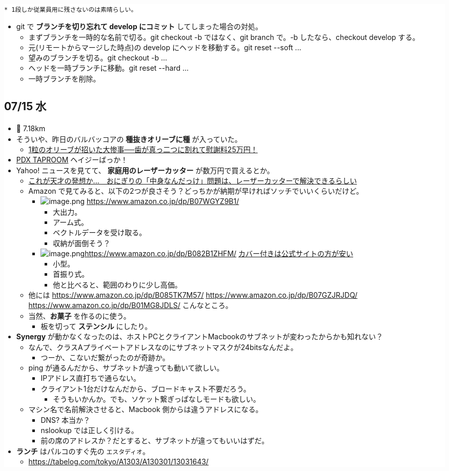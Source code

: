     * 1段しか従業員用に残さないのは素晴らしい。
  * git で __ブランチを切り忘れて develop にコミット__ してしまった場合の対処。
    * まずブランチを一時的な名前で切る。git checkout -b ではなく、git branch で。-b したなら、checkout develop する。
    * 元(リモートからマージした時点)の develop にヘッドを移動する。git reset --soft ...
    * 望みのブランチを切る。git checkout -b ...
    * ヘッドを一時ブランチに移動。git reset --hard ...
    * 一時ブランチを削除。

## 07/15 水

  * :walking: 7.18km
  * そういや、昨日のバルバッコアの __種抜きオリーブに種__ が入っていた。
    * [1粒のオリーブが招いた大惨事──歯が真っ二つに割れて慰謝料25万円！](https://courrier.jp/news/archives/204257/)
  * [PDX TAPROOM](http://www.pdxtap.com/) ヘイジーばっか！
  * Yahoo! ニュースを見てて、 __家庭用のレーザーカッター__ が数万円で買えるとか。
    * [これが天才の発想か...　おにぎりの「中身なんだっけ」問題は、レーザーカッターで解決できるらしい](https://j-town.net/tokyo/column/allprefcolumn/307934.html)
    * Amazon で見てみると、以下の2つが良さそう？どっちかが納期が早ければソッチでいいくらいだけど。
      * ![image.png](https://images-na.ssl-images-amazon.com/images/I/51yY%2B1kZuEL._AC_SL1000_.jpg) https://www.amazon.co.jp/dp/B07WGYZ9B1/
        * 大出力。
        * アーム式。
        * ベクトルデータを受け取る。
        * 収納が面倒そう？
      * ![image.png](https://images-na.ssl-images-amazon.com/images/I/71MmoN-8fxL._AC_SL1500_.jpg)https://www.amazon.co.jp/dp/B082B1ZHFM/ [カバー付きは公式サイトの方が安い](https://laserpecker-jp.com/collections/laserpecker/products/laserpecker%EF%BC%93%E7%82%B9%E3%82%BB%E3%83%83%E3%83%88-%E6%9C%AC%E4%BD%93-%E3%82%AB%E3%83%90%E3%83%BC-%E3%82%B4%E3%83%BC%E3%82%B0%E3%83%AB-%E7%9A%84%E5%89%AF%E6%9C%AC)
        * 小型。
        * 首振り式。
        * 他と比べると、範囲のわりに少し高価。
    * 他には https://www.amazon.co.jp/dp/B085TK7M57/ https://www.amazon.co.jp/dp/B07GZJRJDQ/ https://www.amazon.co.jp/dp/B01MG8JDLS/ こんなところ。
    * 当然、__お菓子__ を作るのに使う。
      * 板を切って __ステンシル__ にしたり。
  * __Synergy__ が動かなくなったのは、ホストPCとクライアントMacbookのサブネットが変わったからかも知れない？
    * なんで、クラスAプライベートアドレスなのにサブネットマスクが24bitsなんだよ。
      * つーか、こないだ繋がったのが奇跡か。
    * ping が通るんだから、サブネットが違っても動いて欲しい。
      * IPアドレス直打ちで通らない。
      * クライアント1台だけなんだから、ブロードキャスト不要だろう。
        * そうもいかんか。でも、ソケット繋ぎっぱなしモードも欲しい。
    * マシン名で名前解決させると、Macbook 側からは違うアドレスになる。
      * DNS? 本当か？
      * nslookup では正しく引ける。
      * 前の席のアドレスか？だとすると、サブネットが違ってもいいはずだ。
  * __ランチ__ はパルコのすぐ先の `エスタディオ`。
    * https://tabelog.com/tokyo/A1303/A130301/13031643/